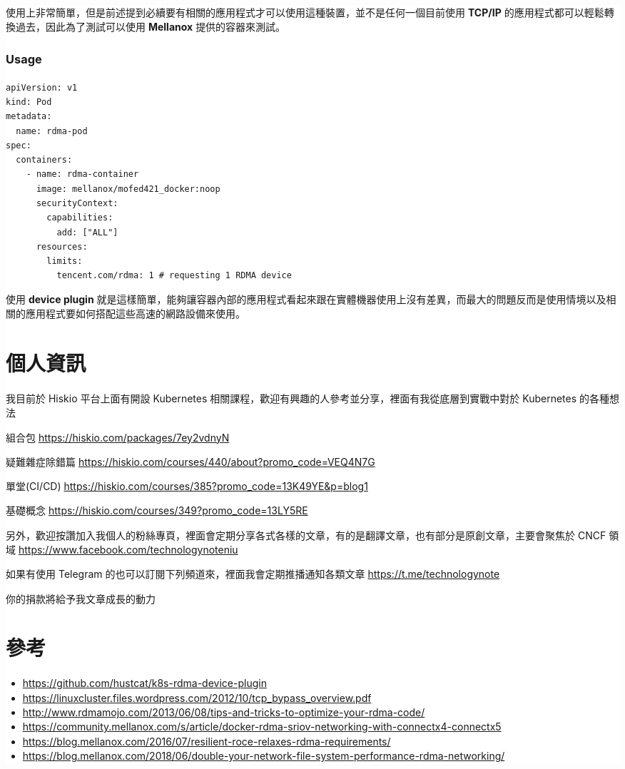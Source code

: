 
使用上非常簡單，但是前述提到必續要有相關的應用程式才可以使用這種裝置，並不是任何一個目前使用 **TCP/IP** 的應用程式都可以輕鬆轉換過去，因此為了測試可以使用 **Mellanox** 提供的容器來測試。

### Usage
```yaml=
apiVersion: v1
kind: Pod
metadata:
  name: rdma-pod
spec:
  containers:
    - name: rdma-container
      image: mellanox/mofed421_docker:noop
      securityContext:
        capabilities:
          add: ["ALL"]
      resources:
        limits:
          tencent.com/rdma: 1 # requesting 1 RDMA device
```

使用 **device plugin** 就是這樣簡單，能夠讓容器內部的應用程式看起來跟在實體機器使用上沒有差異，而最大的問題反而是使用情境以及相關的應用程式要如何搭配這些高速的網路設備來使用。

# 個人資訊
我目前於 Hiskio 平台上面有開設 Kubernetes 相關課程，歡迎有興趣的人參考並分享，裡面有我從底層到實戰中對於 Kubernetes 的各種想法

組合包
https://hiskio.com/packages/7ey2vdnyN

疑難雜症除錯篇
https://hiskio.com/courses/440/about?promo_code=VEQ4N7G

單堂(CI/CD)
https://hiskio.com/courses/385?promo_code=13K49YE&p=blog1

基礎概念
https://hiskio.com/courses/349?promo_code=13LY5RE

另外，歡迎按讚加入我個人的粉絲專頁，裡面會定期分享各式各樣的文章，有的是翻譯文章，也有部分是原創文章，主要會聚焦於 CNCF 領域
https://www.facebook.com/technologynoteniu

如果有使用 Telegram 的也可以訂閱下列頻道來，裡面我會定期推播通知各類文章
https://t.me/technologynote

你的捐款將給予我文章成長的動力
<script type="text/javascript" src="https://cdnjs.buymeacoffee.com/1.0.0/button.prod.min.js" data-name="bmc-button" data-slug="hwchiu" data-color="#000000" data-emoji=""  data-font="Cookie" data-text="Buy me a coffee" data-outline-color="#fff" data-font-color="#fff" data-coffee-color="#fd0" ></script>


# 參考
- https://github.com/hustcat/k8s-rdma-device-plugin
- https://linuxcluster.files.wordpress.com/2012/10/tcp_bypass_overview.pdf
- http://www.rdmamojo.com/2013/06/08/tips-and-tricks-to-optimize-your-rdma-code/
- https://community.mellanox.com/s/article/docker-rdma-sriov-networking-with-connectx4-connectx5
- https://blog.mellanox.com/2016/07/resilient-roce-relaxes-rdma-requirements/
- https://blog.mellanox.com/2018/06/double-your-network-file-system-performance-rdma-networking/
